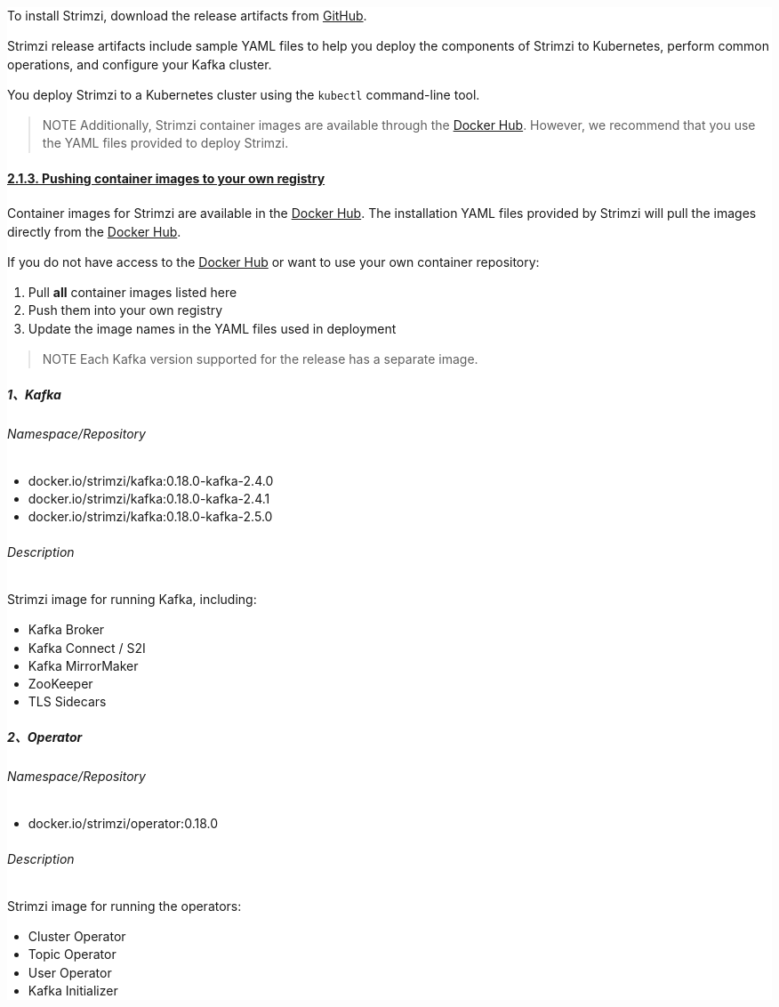 To install Strimzi, download the release artifacts from [GitHub](https://github.com/strimzi/strimzi-kafka-operator/releases).

Strimzi release artifacts include sample YAML files to help you deploy the components of Strimzi to Kubernetes, perform common operations, and configure your Kafka cluster.

You deploy Strimzi to a Kubernetes cluster using the `kubectl` command-line tool.

> NOTE Additionally, Strimzi container images are available through the [Docker Hub](https://hub.docker.com/u/strimzi). However, we recommend that you use the YAML files provided to deploy Strimzi.

#### [2.1.3. Pushing container images to your own registry](https://strimzi.io/docs/operators/0.18.0/using.html#container-images-str)

Container images for Strimzi are available in the [Docker Hub](https://hub.docker.com/u/strimzi). The installation YAML files provided by Strimzi will pull the images directly from the [Docker Hub](https://hub.docker.com/u/strimzi).

If you do not have access to the [Docker Hub](https://hub.docker.com/u/strimzi) or want to use your own container repository:

1. Pull **all** container images listed here
2. Push them into your own registry
3. Update the image names in the YAML files used in deployment

> NOTE Each Kafka version supported for the release has a separate image.

##### 1、Kafka

###### Namespace/Repository

* docker.io/strimzi/kafka:0.18.0-kafka-2.4.0
* docker.io/strimzi/kafka:0.18.0-kafka-2.4.1
* docker.io/strimzi/kafka:0.18.0-kafka-2.5.0

###### Description

Strimzi image for running Kafka, including:

* Kafka Broker
* Kafka Connect / S2I
* Kafka MirrorMaker
* ZooKeeper
* TLS Sidecars

##### 2、Operator

###### Namespace/Repository

* docker.io/strimzi/operator:0.18.0

###### Description

Strimzi image for running the operators:

* Cluster Operator
* Topic Operator
* User Operator
* Kafka Initializer
